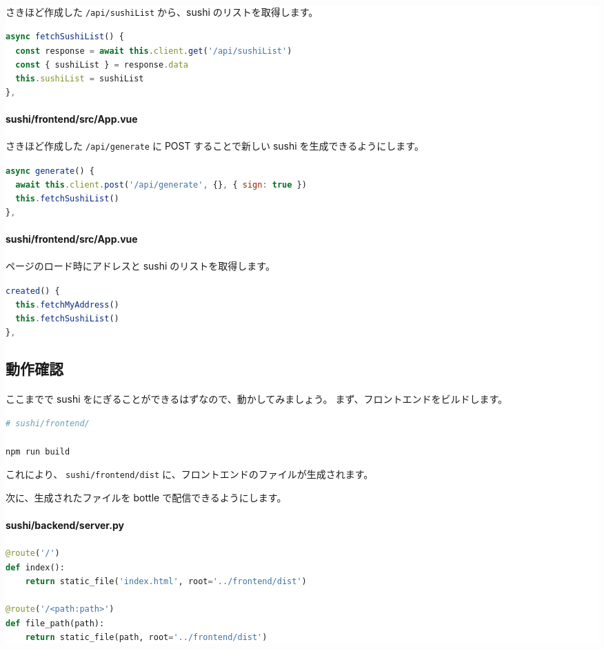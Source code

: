 さきほど作成した `/api/sushiList` から、sushi のリストを取得します。

```js
async fetchSushiList() {
  const response = await this.client.get('/api/sushiList')
  const { sushiList } = response.data
  this.sushiList = sushiList
},
```

#### sushi/frontend/src/App.vue

さきほど作成した `/api/generate` に POST することで新しい sushi を生成できるようにします。

```js
async generate() {
  await this.client.post('/api/generate', {}, { sign: true })
  this.fetchSushiList()
},
```

#### sushi/frontend/src/App.vue

ページのロード時にアドレスと sushi のリストを取得します。

```js
created() {
  this.fetchMyAddress()
  this.fetchSushiList()
},
```

## 動作確認

ここまでで sushi をにぎることができるはずなので、動かしてみましょう。
まず、フロントエンドをビルドします。

```bash
# sushi/frontend/

npm run build
```

これにより、 `sushi/frontend/dist` に、フロントエンドのファイルが生成されます。

次に、生成されたファイルを bottle で配信できるようにします。

#### sushi/backend/server.py

```python
@route('/')
def index():
    return static_file('index.html', root='../frontend/dist')

@route('/<path:path>')
def file_path(path):
    return static_file(path, root='../frontend/dist')
```
